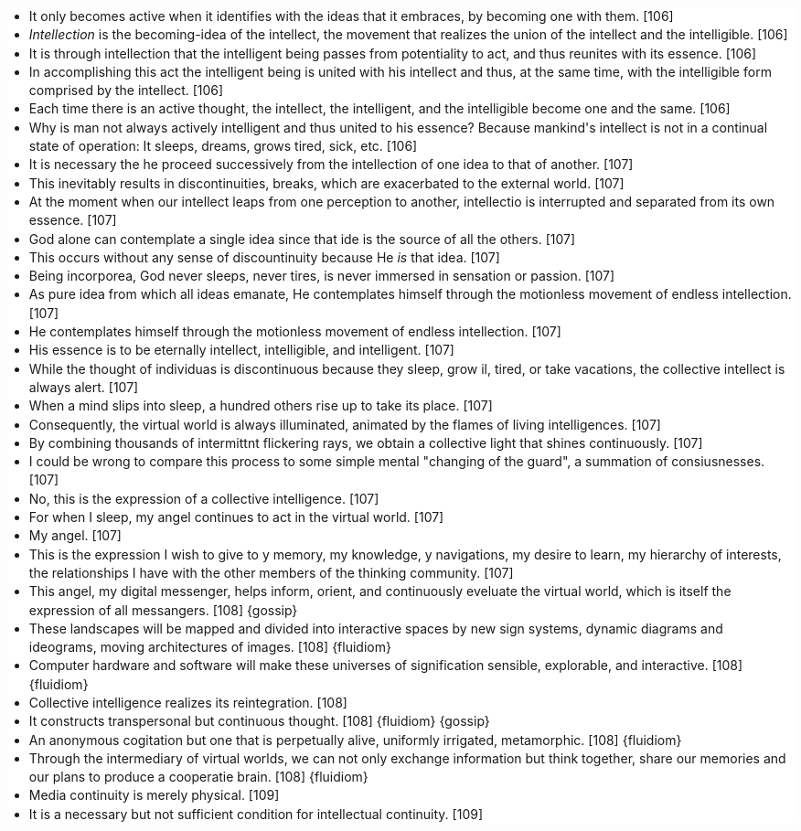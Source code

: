 - It only becomes active when it identifies with the ideas that it embraces, by becoming one with them. [106]
- <span style="font-style:italic;">Intellection</span> is the becoming-idea of the intellect, the movement that realizes the union of the intellect and the intelligible. [106]
- It is through intellection that the intelligent being passes from potentiality to act, and thus reunites with its essence. [106]
- In accomplishing this act the intelligent being is united with his intellect and thus, at the same time, with the intelligible form comprised by the intellect. [106]
- Each time there is an active thought, the intellect, the intelligent, and the intelligible become one and the same. [106]
- Why is man not always actively intelligent and thus united to his essence? Because mankind's intellect is not in a continual state of operation: It sleeps, dreams, grows tired, sick, etc. [106]
- It is necessary the he proceed successively from the intellection of one idea to that of another. [107]
- This inevitably results in discontinuities, breaks, which are exacerbated to the external world. [107]
- At the moment when our intellect leaps from one perception to another, intellectio is interrupted and separated from its own essence. [107]
- God alone can contemplate a single idea since that ide is the source of all the others. [107]
- This occurs without any sense of discountinuity because He <span style="font-style:italic;">is</span> that idea. [107]
- Being incorporea, God never sleeps, never tires, is never immersed in sensation or passion. [107]
- As pure idea from which all ideas emanate, He contemplates himself through the motionless movement of endless intellection. [107]
- He contemplates himself through the motionless movement of endless intellection. [107]
- His essence is to be eternally intellect, intelligible, and intelligent. [107]
- While the thought of individuas is discontinuous because they sleep, grow il, tired, or take vacations, the collective intellect is always alert. [107]
- When a mind slips into sleep, a hundred others rise up to take its place. [107]
- Consequently, the virtual world is always illuminated, animated by the flames of living intelligences. [107]
- By combining thousands of intermittnt flickering rays, we obtain a collective light that shines continuously. [107]
- I could be wrong to compare this process to some simple mental "changing of the guard", a summation of consiusnesses. [107]
- No, this is the expression of a collective intelligence. [107]
- For when I sleep, my angel continues to act in the virtual world. [107]
- My angel. [107]
- This is the expression I wish to give to y memory, my knowledge, y navigations, my desire to learn, my hierarchy of interests, the relationships I have with the other members of the thinking community. [107]
- This angel, my digital messenger, helps inform, orient, and continuously eveluate the virtual world, which is itself the expression of all messangers. [108] {gossip}
- These landscapes will be mapped and divided into interactive spaces by new sign systems, dynamic diagrams and ideograms, moving architectures of images. [108] {fluidiom}
- Computer hardware and software will make these universes of signification sensible, explorable, and interactive. [108] {fluidiom}
- Collective intelligence realizes its reintegration. [108]
- It constructs transpersonal but continuous thought. [108] {fluidiom} {gossip}
- An anonymous cogitation but one that is perpetually alive, uniformly irrigated, metamorphic. [108] {fluidiom}
- Through the intermediary of virtual worlds, we can not only exchange information but think together, share our memories and our plans to produce a cooperatie brain. [108] {fluidiom}
- Media continuity is merely physical. [109]
- It is a necessary but not sufficient condition for intellectual continuity. [109]
